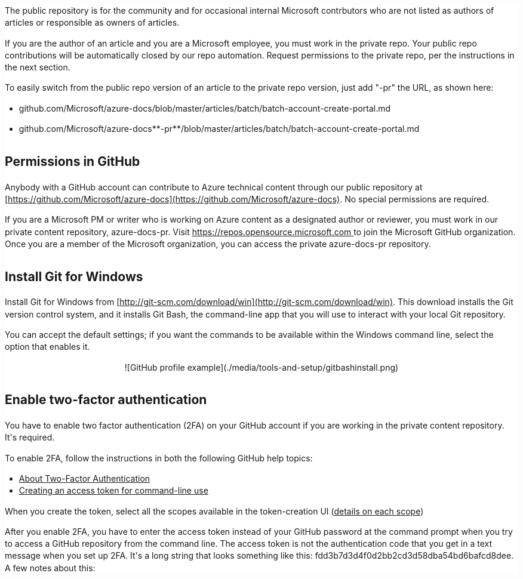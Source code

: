  The public repository is for the community and for occasional internal Microsoft contrbutors who are not listed as authors of articles or responsible as owners of articles.

 If you are the author of an article and you are a Microsoft employee, you must work in the private repo. Your public repo contributions will be automatically closed by our repo automation. Request permissions to the private repo, per the instructions in the next section.
 
 To easily switch from the public repo version of an article to the private repo version, just add "-pr" the URL, as shown here:

 - github.com/Microsoft/azure-docs/blob/master/articles/batch/batch-account-create-portal.md

 - github.com/Microsoft/azure-docs**-pr**/blob/master/articles/batch/batch-account-create-portal.md

## Permissions in GitHub
Anybody with a GitHub account can contribute to Azure technical content through our public repository at [https://github.com/Microsoft/azure-docs](https://github.com/Microsoft/azure-docs). No special permissions are required.

If you are a Microsoft PM or writer who is working on Azure content as a designated author or reviewer, you must work in our private content repository, azure-docs-pr. Visit [https://repos.opensource.microsoft.com ](https://repos.opensource.microsoft.com) to join the Microsoft GitHub organization. Once you are a member of the Microsoft organization, you can access the private azure-docs-pr repository.

## Install Git for Windows
Install Git for Windows from [http://git-scm.com/download/win](http://git-scm.com/download/win). This download installs the Git version control system, and it installs Git Bash, the command-line app that you will use to interact with your local Git repository.

You can accept the default settings; if you want the commands to be available within the Windows command line, select the option that enables it.

<p align="center">
 ![GitHub profile example](./media/tools-and-setup/gitbashinstall.png)

## Enable two-factor authentication
You have to enable two factor authentication (2FA) on your GitHub account if you are working in the private content repository. It's required.

To enable 2FA, follow the instructions in both the following GitHub help topics:

* [About Two-Factor Authentication](https://help.github.com/articles/about-two-factor-authentication/)
* [Creating an access token for command-line use](https://help.github.com/articles/creating-an-access-token-for-command-line-use/)

When you create the token, select all the scopes available in the token-creation UI ([details on each scope](https://developer.github.com/v3/oauth/#scopes))

After you enable 2FA, you have to enter the access token instead of your GitHub password at the command prompt when you try to access a GitHub repository from the command line. The access token is not the authentication code that you get in a text message when you set up 2FA. It's a long string that looks something like this:  fdd3b7d3d4f0d2bb2cd3d58dba54bd6bafcd8dee. A few notes about this:
